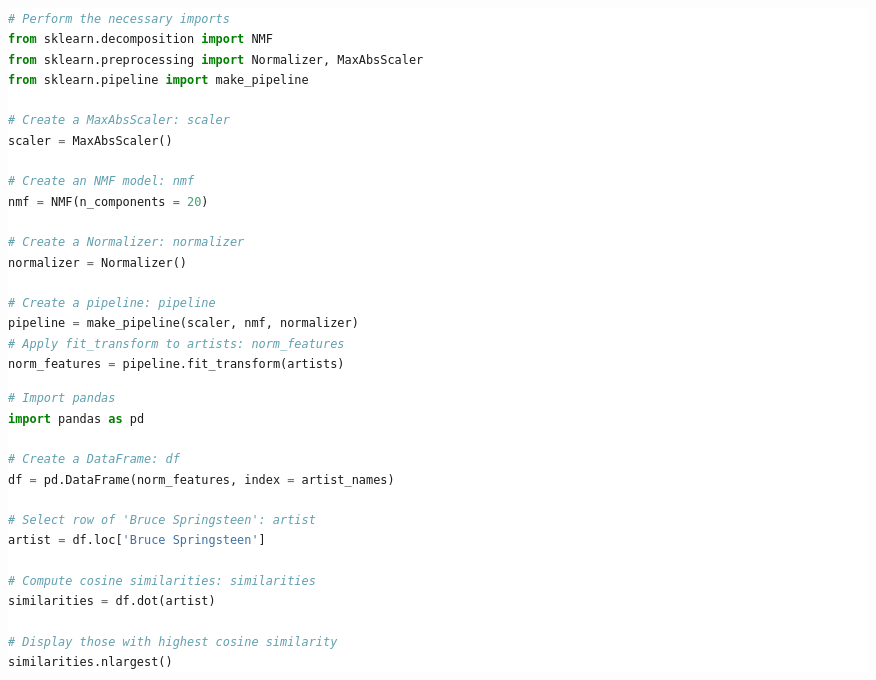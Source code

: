 ```Python
# Perform the necessary imports
from sklearn.decomposition import NMF
from sklearn.preprocessing import Normalizer, MaxAbsScaler
from sklearn.pipeline import make_pipeline

# Create a MaxAbsScaler: scaler
scaler = MaxAbsScaler()

# Create an NMF model: nmf
nmf = NMF(n_components = 20)

# Create a Normalizer: normalizer
normalizer = Normalizer()

# Create a pipeline: pipeline
pipeline = make_pipeline(scaler, nmf, normalizer)
# Apply fit_transform to artists: norm_features
norm_features = pipeline.fit_transform(artists)
```
```Python
# Import pandas
import pandas as pd

# Create a DataFrame: df
df = pd.DataFrame(norm_features, index = artist_names)

# Select row of 'Bruce Springsteen': artist
artist = df.loc['Bruce Springsteen']

# Compute cosine similarities: similarities
similarities = df.dot(artist)

# Display those with highest cosine similarity
similarities.nlargest()
```

